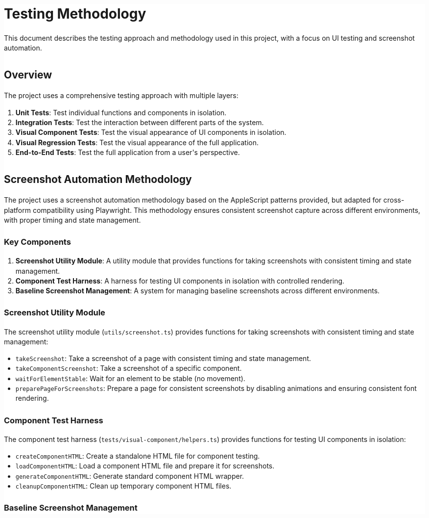 # Testing Methodology

This document describes the testing approach and methodology used in this project, with a focus on UI testing and screenshot automation.

## Overview

The project uses a comprehensive testing approach with multiple layers:

1. **Unit Tests**: Test individual functions and components in isolation.
2. **Integration Tests**: Test the interaction between different parts of the system.
3. **Visual Component Tests**: Test the visual appearance of UI components in isolation.
4. **Visual Regression Tests**: Test the visual appearance of the full application.
5. **End-to-End Tests**: Test the full application from a user's perspective.

## Screenshot Automation Methodology

The project uses a screenshot automation methodology based on the AppleScript patterns provided, but adapted for cross-platform compatibility using Playwright. This methodology ensures consistent screenshot capture across different environments, with proper timing and state management.

### Key Components

1. **Screenshot Utility Module**: A utility module that provides functions for taking screenshots with consistent timing and state management.
2. **Component Test Harness**: A harness for testing UI components in isolation with controlled rendering.
3. **Baseline Screenshot Management**: A system for managing baseline screenshots across different environments.

### Screenshot Utility Module

The screenshot utility module (`utils/screenshot.ts`) provides functions for taking screenshots with consistent timing and state management:

- `takeScreenshot`: Take a screenshot of a page with consistent timing and state management.
- `takeComponentScreenshot`: Take a screenshot of a specific component.
- `waitForElementStable`: Wait for an element to be stable (no movement).
- `preparePageForScreenshots`: Prepare a page for consistent screenshots by disabling animations and ensuring consistent font rendering.

### Component Test Harness

The component test harness (`tests/visual-component/helpers.ts`) provides functions for testing UI components in isolation:

- `createComponentHTML`: Create a standalone HTML file for component testing.
- `loadComponentHTML`: Load a component HTML file and prepare it for screenshots.
- `generateComponentHTML`: Generate standard component HTML wrapper.
- `cleanupComponentHTML`: Clean up temporary component HTML files.

### Baseline Screenshot Management
